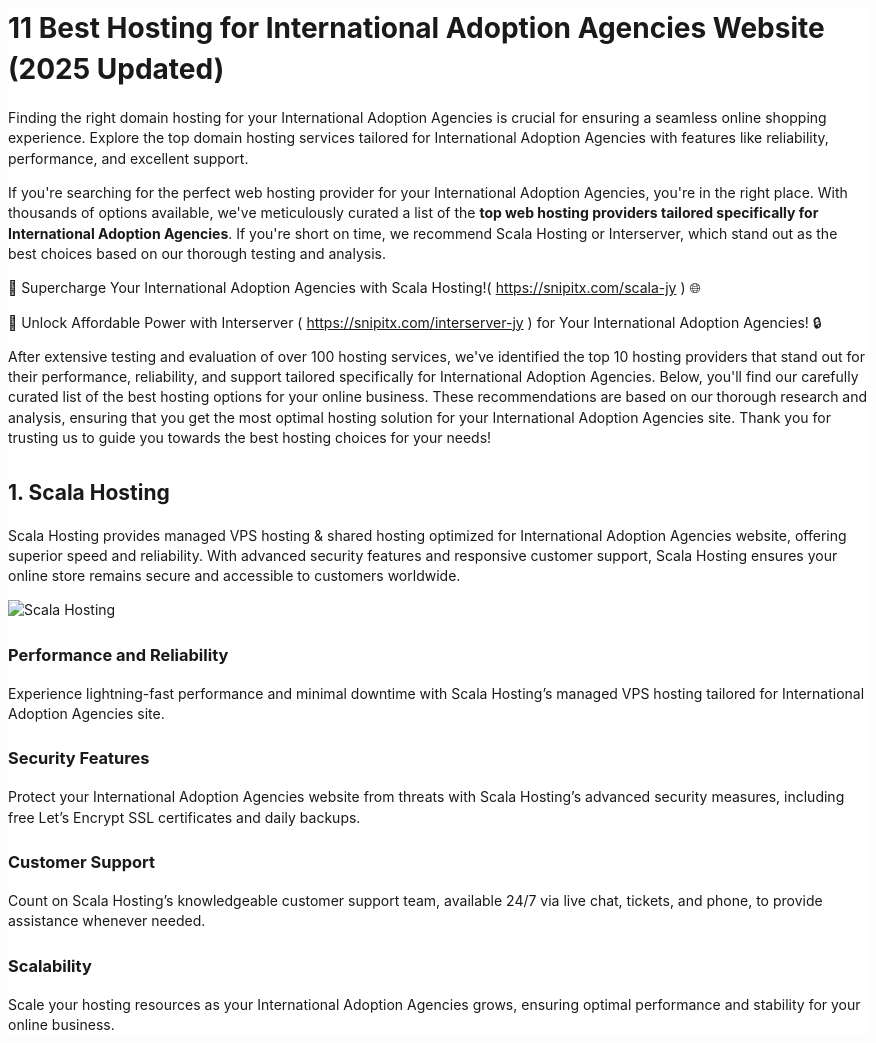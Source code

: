 # 11 Best Hosting for International Adoption Agencies Website (2025 Updated)

Finding the right domain hosting for your International Adoption Agencies is crucial for ensuring a seamless online shopping experience. Explore the top domain hosting services tailored for International Adoption Agencies with features like reliability, performance, and excellent support.

If you're searching for the perfect web hosting provider for your International Adoption Agencies, you're in the right place. With thousands of options available, we've meticulously curated a list of the **top web hosting providers tailored specifically for International Adoption Agencies**. If you're short on time, we recommend Scala Hosting or Interserver, which stand out as the best choices based on our thorough testing and analysis.

🚀 Supercharge Your International Adoption Agencies with Scala Hosting!( https://snipitx.com/scala-jy ) 🌐 

💸 Unlock Affordable Power with Interserver ( https://snipitx.com/interserver-jy ) for Your International Adoption Agencies! 🔒

After extensive testing and evaluation of over 100 hosting services, we've identified the top 10 hosting providers that stand out for their performance, reliability, and support tailored specifically for International Adoption Agencies. Below, you'll find our carefully curated list of the best hosting options for your online business. These recommendations are based on our thorough research and analysis, ensuring that you get the most optimal hosting solution for your International Adoption Agencies site. Thank you for trusting us to guide you towards the best hosting choices for your needs!

## 1. Scala Hosting

Scala Hosting provides managed VPS hosting & shared hosting optimized for International Adoption Agencies website, offering superior speed and reliability. With advanced security features and responsive customer support, Scala Hosting ensures your online store remains secure and accessible to customers worldwide.

![Scala Hosting](https://i.imgur.com/uJ5JIK3.png "Scala Web Hosting")

### Performance and Reliability
Experience lightning-fast performance and minimal downtime with Scala Hosting’s managed VPS hosting tailored for International Adoption Agencies site.

### Security Features
Protect your International Adoption Agencies website from threats with Scala Hosting’s advanced security measures, including free Let’s Encrypt SSL certificates and daily backups.

### Customer Support
Count on Scala Hosting’s knowledgeable customer support team, available 24/7 via live chat, tickets, and phone, to provide assistance whenever needed.

### Scalability
Scale your hosting resources as your International Adoption Agencies grows, ensuring optimal performance and stability for your online business.
